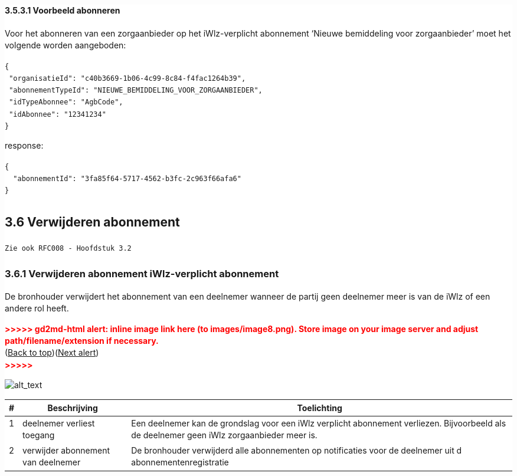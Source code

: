 

#### 3.5.3.1 Voorbeeld abonneren

Voor het abonneren van een zorgaanbieder op het  iWlz-verplicht abonnement ‘Nieuwe bemiddeling voor zorgaanbieder’ moet het volgende worden aangeboden:


```
{
 "organisatieId": "c40b3669-1b06-4c99-8c84-f4fac1264b39",
 "abonnementTypeId": "NIEUWE_BEMIDDELING_VOOR_ZORGAANBIEDER",
 "idTypeAbonnee": "AgbCode",
 "idAbonnee": "12341234"
}
```


response: 


```
{
  "abonnementId": "3fa85f64-5717-4562-b3fc-2c963f66afa6"
}
```



## 3.6 Verwijderen abonnement


```
Zie ook RFC008 - Hoofdstuk 3.2
```



### 3.6.1 Verwijderen abonnement iWlz-verplicht abonnement

De bronhouder verwijdert het abonnement van een deelnemer wanneer de partij geen deelnemer  meer is van de iWlz of een andere rol heeft. 



<p id="gdcalert8" ><span style="color: red; font-weight: bold">>>>>>  gd2md-html alert: inline image link here (to images/image8.png). Store image on your image server and adjust path/filename/extension if necessary. </span><br>(<a href="#">Back to top</a>)(<a href="#gdcalert9">Next alert</a>)<br><span style="color: red; font-weight: bold">>>>>> </span></p>


![alt_text](images/image8.png "image_tooltip")



|#|Beschrijving|Toelichting|
|--- |--- |--- |
|1|deelnemer verliest toegang|Een deelnemer kan de grondslag voor een iWlz verplicht abonnement verliezen. Bijvoorbeeld als de deelnemer geen iWlz zorgaanbieder meer is.|
|2|verwijder abonnement van deelnemer|De bronhouder verwijderd alle abonnementen op notificaties voor de deelnemer uit d abonnementenregistratie|
